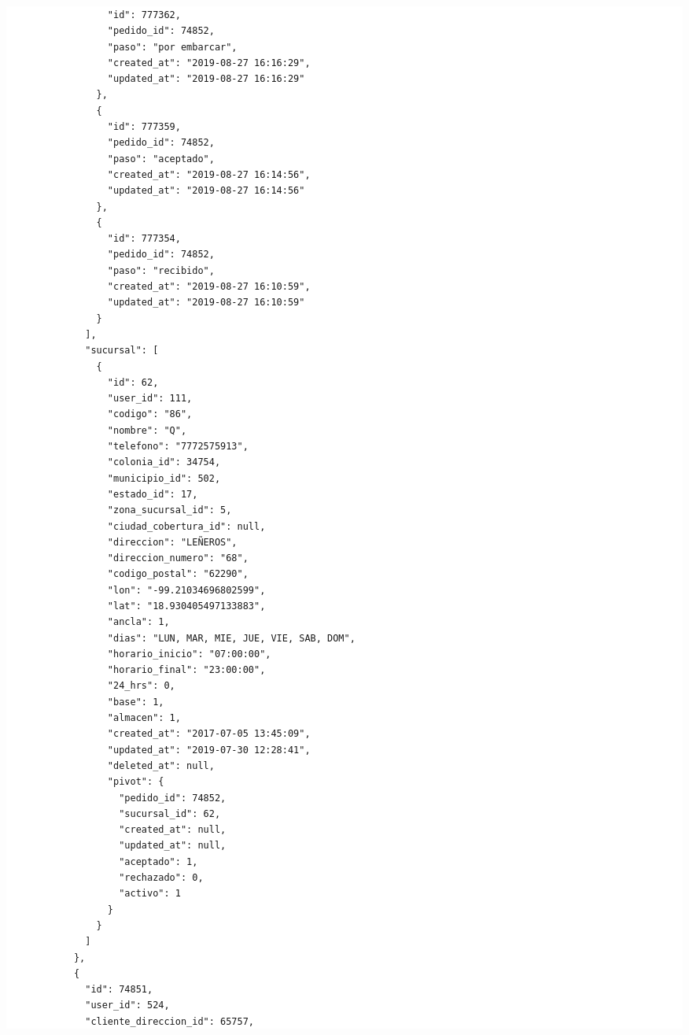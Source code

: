                       "id": 777362,
                      "pedido_id": 74852,
                      "paso": "por embarcar",
                      "created_at": "2019-08-27 16:16:29",
                      "updated_at": "2019-08-27 16:16:29"
                    },
                    {
                      "id": 777359,
                      "pedido_id": 74852,
                      "paso": "aceptado",
                      "created_at": "2019-08-27 16:14:56",
                      "updated_at": "2019-08-27 16:14:56"
                    },
                    {
                      "id": 777354,
                      "pedido_id": 74852,
                      "paso": "recibido",
                      "created_at": "2019-08-27 16:10:59",
                      "updated_at": "2019-08-27 16:10:59"
                    }
                  ],
                  "sucursal": [
                    {
                      "id": 62,
                      "user_id": 111,
                      "codigo": "86",
                      "nombre": "Q",
                      "telefono": "7772575913",
                      "colonia_id": 34754,
                      "municipio_id": 502,
                      "estado_id": 17,
                      "zona_sucursal_id": 5,
                      "ciudad_cobertura_id": null,
                      "direccion": "LEÑEROS",
                      "direccion_numero": "68",
                      "codigo_postal": "62290",
                      "lon": "-99.21034696802599",
                      "lat": "18.930405497133883",
                      "ancla": 1,
                      "dias": "LUN, MAR, MIE, JUE, VIE, SAB, DOM",
                      "horario_inicio": "07:00:00",
                      "horario_final": "23:00:00",
                      "24_hrs": 0,
                      "base": 1,
                      "almacen": 1,
                      "created_at": "2017-07-05 13:45:09",
                      "updated_at": "2019-07-30 12:28:41",
                      "deleted_at": null,
                      "pivot": {
                        "pedido_id": 74852,
                        "sucursal_id": 62,
                        "created_at": null,
                        "updated_at": null,
                        "aceptado": 1,
                        "rechazado": 0,
                        "activo": 1
                      }
                    }
                  ]
                },
                {
                  "id": 74851,
                  "user_id": 524,
                  "cliente_direccion_id": 65757,